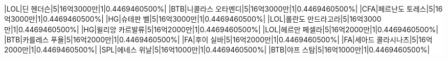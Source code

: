 |LOL|딘 헨더슨|5|16억3000만|1|0.4469460500%|
|BTB|니콜라스 오타멘디|5|16억3000만|1|0.4469460500%|
|CFA|페르난도 토레스|5|16억3000만|1|0.4469460500%|
|HG|슈테판 벨|5|16억3000만|1|0.4469460500%|
|LOL|롤란도 만드라고라|5|16억3000만|1|0.4469460500%|
|HG|윌리앙 카르발류|5|16억2000만|1|0.4469460500%|
|LOL|헤르만 페셀라|5|16억2000만|1|0.4469460500%|
|BTB|카를레스 푸욜|5|16억2000만|1|0.4469460500%|
|FA|후이 실바|5|16억2000만|1|0.4469460500%|
|FA|세아드 콜라시나츠|5|16억2000만|1|0.4469460500%|
|SPL|에네스 위날|5|16억1000만|1|0.4469460500%|
|BTB|야프 스탐|5|16억1000만|1|0.4469460500%|
